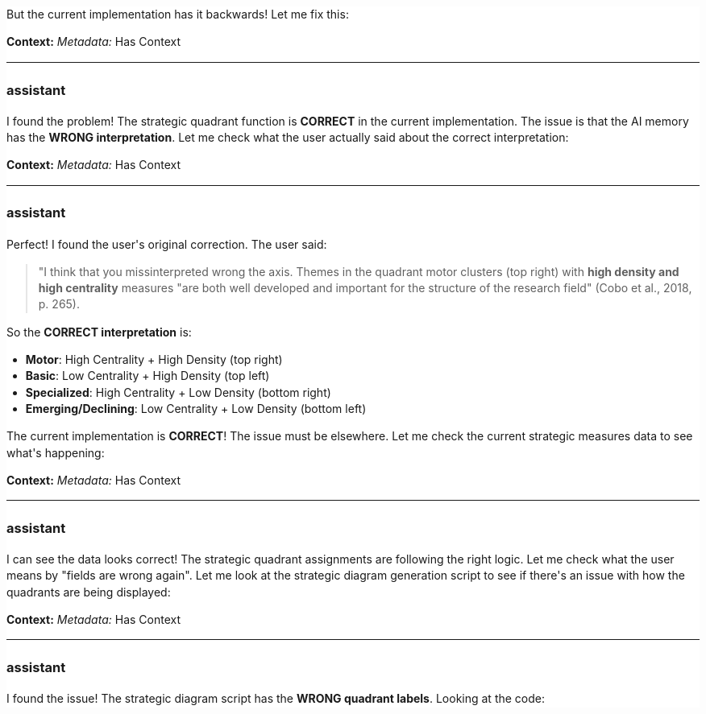 But the current implementation has it backwards! Let me fix this:

**Context:**
_Metadata:_ Has Context

---

### assistant

I found the problem! The strategic quadrant function is **CORRECT** in the current implementation. The issue is that the AI memory has the **WRONG interpretation**. Let me check what the user actually said about the correct interpretation:

**Context:**
_Metadata:_ Has Context

---

### assistant

Perfect! I found the user's original correction. The user said:

> "I think that you missinterpreted wrong the axis. Themes in the quadrant motor clusters (top right) with **high density and high centrality** measures "are both well developed and important for the structure of the research field" (Cobo et al., 2018, p. 265).

So the **CORRECT interpretation** is:
- **Motor**: High Centrality + High Density (top right)
- **Basic**: Low Centrality + High Density (top left) 
- **Specialized**: High Centrality + Low Density (bottom right)
- **Emerging/Declining**: Low Centrality + Low Density (bottom left)

The current implementation is **CORRECT**! The issue must be elsewhere. Let me check the current strategic measures data to see what's happening:

**Context:**
_Metadata:_ Has Context

---

### assistant

I can see the data looks correct! The strategic quadrant assignments are following the right logic. Let me check what the user means by "fields are wrong again". Let me look at the strategic diagram generation script to see if there's an issue with how the quadrants are being displayed:

**Context:**
_Metadata:_ Has Context

---

### assistant

I found the issue! The strategic diagram script has the **WRONG quadrant labels**. Looking at the code:
